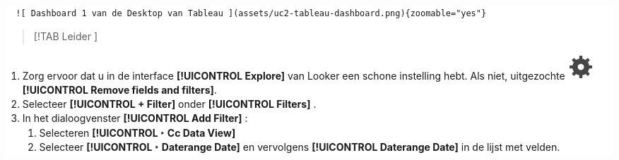       ![ Dashboard 1 van de Desktop van Tableau ](assets/uc2-tableau-dashboard.png){zoomable="yes"}


>[!TAB  Leider ]

1. Zorg ervoor dat u in de interface **[!UICONTROL Explore]** van Looker een schone instelling hebt. Als niet, uitgezochte ![ Plaatsende ](/help/assets/icons/Setting.svg) **[!UICONTROL Remove fields and filters]**.
1. Selecteer **[!UICONTROL + Filter]** onder **[!UICONTROL Filters]** .
1. In het dialoogvenster **[!UICONTROL Add Filter]** :
   1. Selecteren **[!UICONTROL ‣ Cc Data View]**
   1. Selecteer **[!UICONTROL ‣ Daterange Date]** en vervolgens **[!UICONTROL Daterange Date]** in de lijst met velden.

